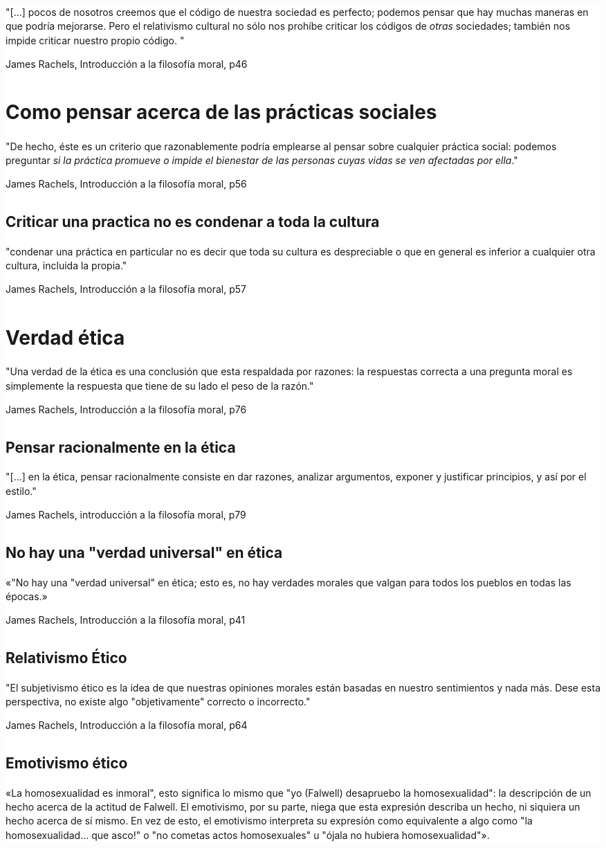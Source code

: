 "[...] pocos de nosotros creemos que el código de nuestra sociedad es perfecto; podemos pensar que hay muchas maneras en que podría mejorarse. Pero el relativismo cultural no sólo nos prohíbe criticar los códigos de _otras_ sociedades; también nos impide criticar nuestro propio código. "

James Rachels, Introducción a la filosofía moral, p46

# Como pensar acerca de las prácticas sociales

"De hecho, éste es un criterio que razonablemente podría emplearse al pensar sobre cualquier práctica social: podemos preguntar _si la práctica promueve o impide el bienestar de las personas cuyas vidas se ven afectadas por ella_."

James Rachels, Introducción a la filosofía moral, p56

## Criticar una practica no es condenar a toda la cultura

"condenar una práctica en particular no es decir que toda su cultura es despreciable o que en general es inferior a cualquier otra cultura, incluida la propia."

James Rachels, Introducción a la filosofía moral, p57

# Verdad ética

"Una verdad de la ética es una conclusión que esta respaldada por razones: la respuestas correcta a una pregunta moral es simplemente la respuesta que tiene de su lado el peso de la razón."

James Rachels, Introducción a la filosofía moral, p76

## Pensar racionalmente en la ética

"[...] en la ética, pensar racionalmente consiste en dar razones, analizar argumentos, exponer y justificar principios, y así por el estilo."

James Rachels, introducción a la filosofía moral, p79

## No hay una "verdad universal" en ética
«"No hay una "verdad universal" en ética; esto es, no hay verdades morales que valgan para todos los pueblos en todas las épocas.»

James Rachels, Introducción a la filosofía moral, p41

## Relativismo Ético

"El subjetivismo ético es la idea de que nuestras opiniones morales están basadas en nuestro sentimientos y nada más. Dese esta perspectiva, no existe algo "objetivamente" correcto o incorrecto."

James Rachels, Introducción a la filosofía moral, p64

## Emotivismo ético

«La homosexualidad es inmoral", esto significa lo mismo que "yo (Falwell) desapruebo la homosexualidad": la descripción de un hecho acerca de la actitud de Falwell. El emotivismo, por su parte, niega que esta expresión describa un hecho, ni siquiera un hecho acerca de sí mismo. En vez de esto, el emotivismo interpreta su expresión como equivalente a algo como "la homosexualidad... que asco!" o "no cometas actos homosexuales" u "ójala no hubiera homosexualidad"».
